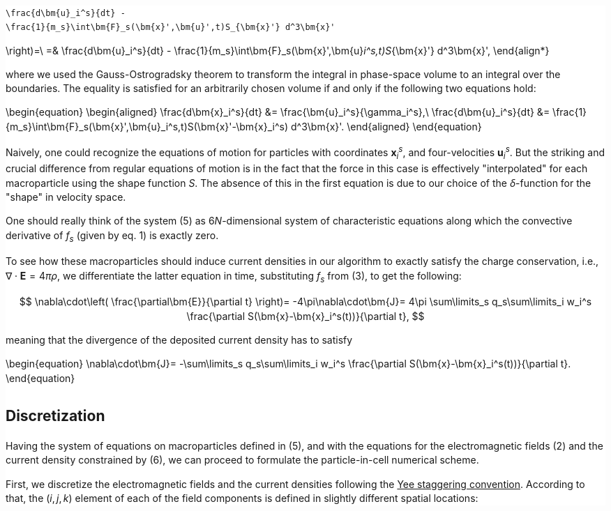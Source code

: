     \frac{d\bm{u}_i^s}{dt} - 
    \frac{1}{m_s}\int\bm{F}_s(\bm{x}',\bm{u}',t)S_{\bm{x}'} d^3\bm{x}'
  \right)=\\
  =& \frac{d\bm{u}_i^s}{dt} - 
    \frac{1}{m_s}\int\bm{F}_s(\bm{x}',\bm{u}_i^s,t)S_{\bm{x}'} d^3\bm{x}',
\end{align*}

where we used the Gauss-Ostrogradsky theorem to transform the integral in phase-space volume to an integral over the boundaries. The equality is satisfied for an arbitrarily chosen volume if and only if the following two equations hold:

\begin{equation}
\begin{aligned}
\frac{d\bm{x}_i^s}{dt} &= \frac{\bm{u}_i^s}{\gamma_i^s},\\
\frac{d\bm{u}_i^s}{dt} &=
    \frac{1}{m_s}\int\bm{F}_s(\bm{x}',\bm{u}_i^s,t)S(\bm{x}'-\bm{x}_i^s) d^3\bm{x}'.
\end{aligned}
\end{equation}

Naively, one could recognize the equations of motion for particles with coordinates $\bm{x}_i^s$, and four-velocities $\bm{u}_i^s$. But the striking and crucial difference from regular equations of motion is in the fact that the force in this case is effectively "interpolated" for each macroparticle using the shape function $S$. The absence of this in the first equation is due to our choice of the $\delta$-function for the "shape" in velocity space. 

One should really think of the system $(5)$ as $6N$-dimensional system of characteristic equations along which the convective derivative of $f_s$ (given by eq. $1$) is exactly zero. 

To see how these macroparticles should induce current densities in our algorithm to exactly satisfy the charge conservation, i.e., $\nabla\cdot\bm{E} = 4\pi \rho$, we differentiate the latter equation in time, substituting $f_s$ from $(3)$, to get the following:

$$
\nabla\cdot\left(
  \frac{\partial\bm{E}}{\partial t}
\right)= -4\pi\nabla\cdot\bm{J}= 4\pi \sum\limits_s q_s\sum\limits_i w_i^s \frac{\partial S(\bm{x}-\bm{x}_i^s(t))}{\partial t},
$$

meaning that the divergence of the deposited current density has to satisfy

\begin{equation}
\nabla\cdot\bm{J}= -\sum\limits_s q_s\sum\limits_i w_i^s \frac{\partial S(\bm{x}-\bm{x}_i^s(t))}{\partial t}.
\end{equation}

## Discretization

Having the system of equations on macroparticles defined in $(5)$, and with the equations for the electromagnetic fields $(2)$ and the current density constrained by $(6)$, we can proceed to formulate the particle-in-cell numerical scheme. 

First, we discretize the electromagnetic fields and the current densities following the [Yee staggering convention](https://en.wikipedia.org/wiki/Finite-difference_time-domain_method#FDTD_models_and_methods). According to that, the $(i,j,k)$ element of each of the field components is defined in slightly different spatial locations:
